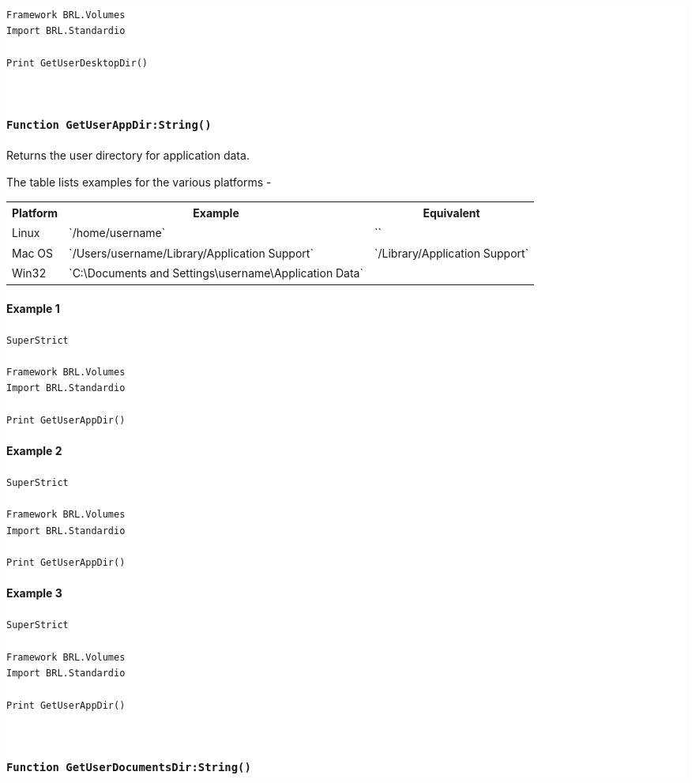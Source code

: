 ```blitzmax
Framework BRL.Volumes
Import BRL.Standardio

Print GetUserDesktopDir()
```
<br/>

### `Function GetUserAppDir:String()`

Returns the user directory for application data.

The table lists examples for the various platforms -
<table align="center">
<tr><th>Platform</th><th>Example</th><th>Equivalent</th></tr>
<tr><td>Linux</td><td>`/home/username`</td><td>``</td></tr>
<tr><td>Mac OS</td><td>`/Users/username/Library/Application Support`</td><td>`/Library/Application Support`</td></tr>
<tr><td>Win32</td><td>`C:\Documents and Settings\username\Application Data`</td><td>&nbsp;</td></tr>
</table>


#### Example 1
```blitzmax
SuperStrict

Framework BRL.Volumes
Import BRL.Standardio

Print GetUserAppDir()
```
#### Example 2
```blitzmax
SuperStrict

Framework BRL.Volumes
Import BRL.Standardio

Print GetUserAppDir()
```
#### Example 3
```blitzmax
SuperStrict

Framework BRL.Volumes
Import BRL.Standardio

Print GetUserAppDir()
```
<br/>

### `Function GetUserDocumentsDir:String()`
